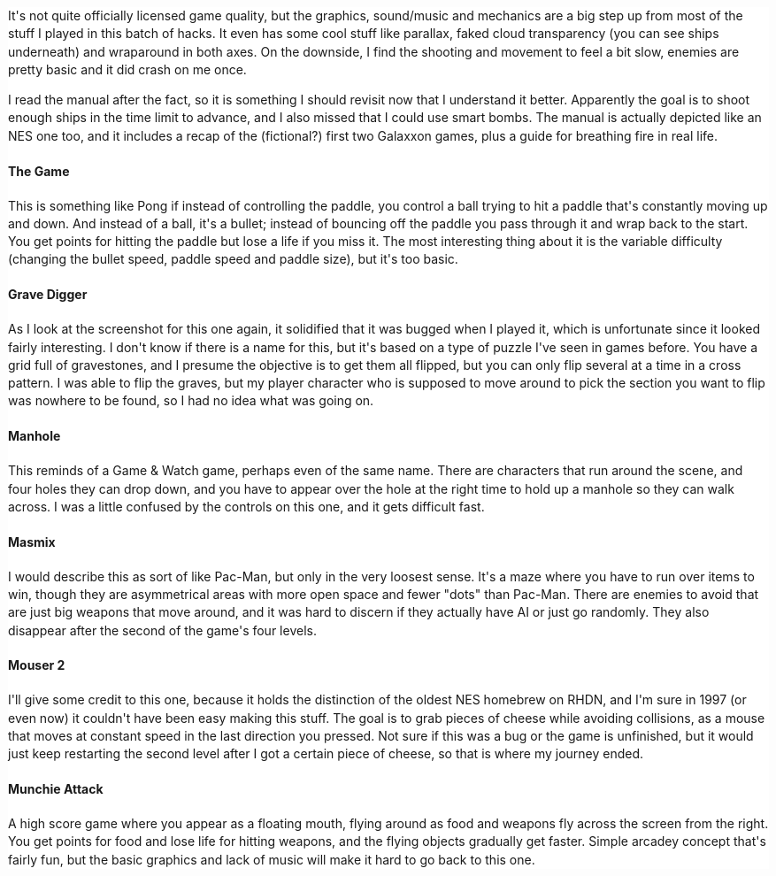 It's not quite officially licensed game quality, but the graphics, sound/music and mechanics are a big step up from most of the stuff I played in this batch of hacks. It even has some cool stuff like parallax, faked cloud transparency (you can see ships underneath) and wraparound in both axes. On the downside, I find the shooting and movement to feel a bit slow, enemies are pretty basic and it did crash on me once.

I read the manual after the fact, so it is something I should revisit now that I understand it better. Apparently the goal is to shoot enough ships in the time limit to advance, and I also missed that I could use smart bombs. The manual is actually depicted like an NES one too, and it includes a recap of the (fictional?) first two Galaxxon games, plus a guide for breathing fire in real life.

#### The Game

This is something like Pong if instead of controlling the paddle, you control a ball trying to hit a paddle that's constantly moving up and down. And instead of a ball, it's a bullet; instead of bouncing off the paddle you pass through it and wrap back to the start. You get points for hitting the paddle but lose a life if you miss it. The most interesting thing about it is the variable difficulty (changing the bullet speed, paddle speed and paddle size), but it's too basic.

#### Grave Digger

As I look at the screenshot for this one again, it solidified that it was bugged when I played it, which is unfortunate since it looked fairly interesting. I don't know if there is a name for this, but it's based on a type of puzzle I've seen in games before. You have a grid full of gravestones, and I presume the objective is to get them all flipped, but you can only flip several at a time in a cross pattern. I was able to flip the graves, but my player character who is supposed to move around to pick the section you want to flip was nowhere to be found, so I had no idea what was going on.

#### Manhole

This reminds of a Game & Watch game, perhaps even of the same name. There are characters that run around the scene, and four holes they can drop down, and you have to appear over the hole at the right time to hold up a manhole so they can walk across. I was a little confused by the controls on this one, and it gets difficult fast.

#### Masmix

I would describe this as sort of like Pac-Man, but only in the very loosest sense. It's a maze where you have to run over items to win, though they are asymmetrical areas with more open space and fewer "dots" than Pac-Man. There are enemies to avoid that are just big weapons that move around, and it was hard to discern if they actually have AI or just go randomly. They also disappear after the second of the game's four levels.

#### Mouser 2

I'll give some credit to this one, because it holds the distinction of the oldest NES homebrew on RHDN, and I'm sure in 1997 (or even now) it couldn't have been easy making this stuff. The goal is to grab pieces of cheese while avoiding collisions, as a mouse that moves at constant speed in the last direction you pressed. Not sure if this was a bug or the game is unfinished, but it would just keep restarting the second level after I got a certain piece of cheese, so that is where my journey ended.

#### Munchie Attack

A high score game where you appear as a floating mouth, flying around as food and weapons fly across the screen from the right. You get points for food and lose life for hitting weapons, and the flying objects gradually get faster. Simple arcadey concept that's fairly fun, but the basic graphics and lack of music will make it hard to go back to this one.
